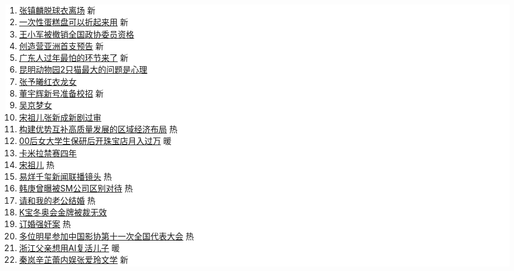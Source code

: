 1. [张镇麟脱球衣离场](https://s.weibo.com//weibo?q=%23%E5%BC%A0%E9%95%87%E9%BA%9F%E8%84%B1%E7%90%83%E8%A1%A3%E7%A6%BB%E5%9C%BA%23&t=31&band_rank=41&Refer=top)
   新
1. [一次性蛋糕盘可以折起来用](https://s.weibo.com//weibo?q=%E4%B8%80%E6%AC%A1%E6%80%A7%E8%9B%8B%E7%B3%95%E7%9B%98%E5%8F%AF%E4%BB%A5%E6%8A%98%E8%B5%B7%E6%9D%A5%E7%94%A8&t=31&band_rank=42&Refer=top)
   新
1. [王小军被撤销全国政协委员资格](https://s.weibo.com//weibo?q=%23%E7%8E%8B%E5%B0%8F%E5%86%9B%E8%A2%AB%E6%92%A4%E9%94%80%E5%85%A8%E5%9B%BD%E6%94%BF%E5%8D%8F%E5%A7%94%E5%91%98%E8%B5%84%E6%A0%BC%23&t=31&band_rank=43&Refer=top)
1. [创造营亚洲首支预告](https://s.weibo.com//weibo?q=%23%E5%88%9B%E9%80%A0%E8%90%A5%E4%BA%9A%E6%B4%B2%E9%A6%96%E6%94%AF%E9%A2%84%E5%91%8A%23&t=31&band_rank=44&Refer=top)
   新
1. [广东人过年最怕的环节来了](https://s.weibo.com//weibo?q=%23%E5%B9%BF%E4%B8%9C%E4%BA%BA%E8%BF%87%E5%B9%B4%E6%9C%80%E6%80%95%E7%9A%84%E7%8E%AF%E8%8A%82%E6%9D%A5%E4%BA%86%23&t=31&band_rank=45&Refer=top)
   新
1. [昆明动物园2只猫最大的问题是心理](https://s.weibo.com//weibo?q=%23%E6%98%86%E6%98%8E%E5%8A%A8%E7%89%A9%E5%9B%AD2%E5%8F%AA%E7%8C%AB%E6%9C%80%E5%A4%A7%E7%9A%84%E9%97%AE%E9%A2%98%E6%98%AF%E5%BF%83%E7%90%86%23&t=31&band_rank=46&Refer=top)
1. [张予曦红衣龙女](https://s.weibo.com//weibo?q=%23%E5%BC%A0%E4%BA%88%E6%9B%A6%E7%BA%A2%E8%A1%A3%E9%BE%99%E5%A5%B3%23&t=31&band_rank=47&Refer=top)
1. [董宇辉新号准备校招](https://s.weibo.com//weibo?q=%23%E8%91%A3%E5%AE%87%E8%BE%89%E6%96%B0%E5%8F%B7%E5%87%86%E5%A4%87%E6%A0%A1%E6%8B%9B%23&t=31&band_rank=48&Refer=top)
   新
1. [吴京梦女](https://s.weibo.com//weibo?q=%E5%90%B4%E4%BA%AC%E6%A2%A6%E5%A5%B3&t=31&band_rank=49&Refer=top)
1. [宋祖儿张新成新剧过审](https://s.weibo.com//weibo?q=%E5%AE%8B%E7%A5%96%E5%84%BF%E5%BC%A0%E6%96%B0%E6%88%90%E6%96%B0%E5%89%A7%E8%BF%87%E5%AE%A1&t=31&band_rank=50&Refer=top)
1. [构建优势互补高质量发展的区域经济布局](https://s.weibo.com//weibo?q=%23%E6%9E%84%E5%BB%BA%E4%BC%98%E5%8A%BF%E4%BA%92%E8%A1%A5%E9%AB%98%E8%B4%A8%E9%87%8F%E5%8F%91%E5%B1%95%E7%9A%84%E5%8C%BA%E5%9F%9F%E7%BB%8F%E6%B5%8E%E5%B8%83%E5%B1%80%23&Refer=new_time)
   热
1. [00后女大学生保研后开珠宝店月入过万](https://s.weibo.com//weibo?q=%2300%E5%90%8E%E5%A5%B3%E5%A4%A7%E5%AD%A6%E7%94%9F%E4%BF%9D%E7%A0%94%E5%90%8E%E5%BC%80%E7%8F%A0%E5%AE%9D%E5%BA%97%E6%9C%88%E5%85%A5%E8%BF%87%E4%B8%87%23&t=31&band_rank=2&Refer=top)
   暖
1. [卡米拉禁赛四年](https://s.weibo.com//weibo?q=%E5%8D%A1%E7%B1%B3%E6%8B%89%E7%A6%81%E8%B5%9B%E5%9B%9B%E5%B9%B4&t=31&band_rank=5&Refer=top)
1. [宋祖儿](https://s.weibo.com//weibo?q=%E5%AE%8B%E7%A5%96%E5%84%BF&t=31&band_rank=6&Refer=top)
   热
1. [易烊千玺新闻联播镜头](https://s.weibo.com//weibo?q=%23%E6%98%93%E7%83%8A%E5%8D%83%E7%8E%BA%E6%96%B0%E9%97%BB%E8%81%94%E6%92%AD%E9%95%9C%E5%A4%B4%23&t=31&band_rank=7&Refer=top)
   热
1. [韩庚曾曝被SM公司区别对待](https://s.weibo.com//weibo?q=%23%E9%9F%A9%E5%BA%9A%E6%9B%BE%E6%9B%9D%E8%A2%ABSM%E5%85%AC%E5%8F%B8%E5%8C%BA%E5%88%AB%E5%AF%B9%E5%BE%85%23&t=31&band_rank=8&Refer=top)
   热
1. [请和我的老公结婚](https://s.weibo.com//weibo?q=%E8%AF%B7%E5%92%8C%E6%88%91%E7%9A%84%E8%80%81%E5%85%AC%E7%BB%93%E5%A9%9A&t=31&band_rank=9&Refer=top)
   热
1. [K宝冬奥会金牌被裁无效](https://s.weibo.com//weibo?q=K%E5%AE%9D%E5%86%AC%E5%A5%A5%E4%BC%9A%E9%87%91%E7%89%8C%E8%A2%AB%E8%A3%81%E6%97%A0%E6%95%88&t=31&band_rank=10&Refer=top)
1. [订婚强奸案](https://s.weibo.com//weibo?q=%E8%AE%A2%E5%A9%9A%E5%BC%BA%E5%A5%B8%E6%A1%88&t=31&band_rank=12&Refer=top)
   热
1. [多位明星参加中国影协第十一次全国代表大会](https://s.weibo.com//weibo?q=%23%E5%A4%9A%E4%BD%8D%E6%98%8E%E6%98%9F%E5%8F%82%E5%8A%A0%E4%B8%AD%E5%9B%BD%E5%BD%B1%E5%8D%8F%E7%AC%AC%E5%8D%81%E4%B8%80%E6%AC%A1%E5%85%A8%E5%9B%BD%E4%BB%A3%E8%A1%A8%E5%A4%A7%E4%BC%9A%23&t=31&band_rank=13&Refer=top)
   热
1. [浙江父亲想用AI复活儿子](https://s.weibo.com//weibo?q=%23%E6%B5%99%E6%B1%9F%E7%88%B6%E4%BA%B2%E6%83%B3%E7%94%A8AI%E5%A4%8D%E6%B4%BB%E5%84%BF%E5%AD%90%23&t=31&band_rank=14&Refer=top)
   暖
1. [秦岚辛芷蕾内娱张爱玲文学](https://s.weibo.com//weibo?q=%23%E7%A7%A6%E5%B2%9A%E8%BE%9B%E8%8A%B7%E8%95%BE%E5%86%85%E5%A8%B1%E5%BC%A0%E7%88%B1%E7%8E%B2%E6%96%87%E5%AD%A6%23&t=31&band_rank=15&Refer=top)
   新